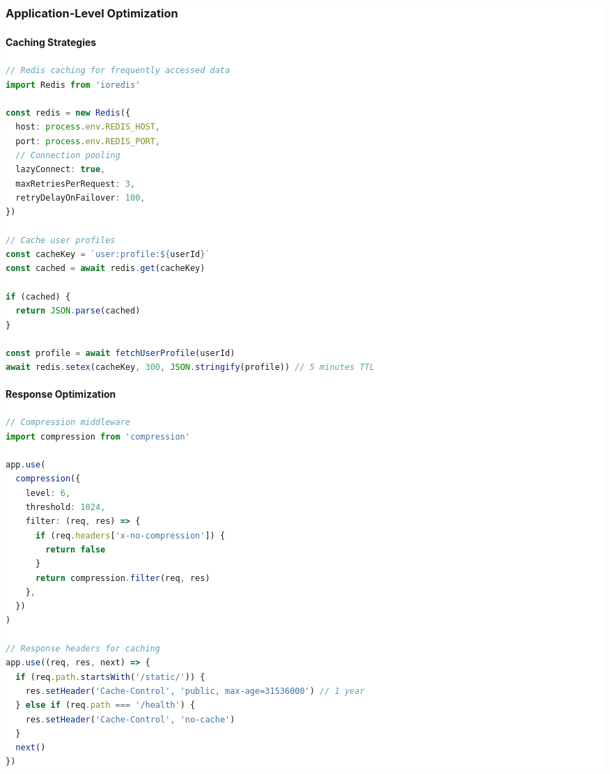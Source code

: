 ### Application-Level Optimization

#### Caching Strategies

```typescript
// Redis caching for frequently accessed data
import Redis from 'ioredis'

const redis = new Redis({
  host: process.env.REDIS_HOST,
  port: process.env.REDIS_PORT,
  // Connection pooling
  lazyConnect: true,
  maxRetriesPerRequest: 3,
  retryDelayOnFailover: 100,
})

// Cache user profiles
const cacheKey = `user:profile:${userId}`
const cached = await redis.get(cacheKey)

if (cached) {
  return JSON.parse(cached)
}

const profile = await fetchUserProfile(userId)
await redis.setex(cacheKey, 300, JSON.stringify(profile)) // 5 minutes TTL
```

#### Response Optimization

```typescript
// Compression middleware
import compression from 'compression'

app.use(
  compression({
    level: 6,
    threshold: 1024,
    filter: (req, res) => {
      if (req.headers['x-no-compression']) {
        return false
      }
      return compression.filter(req, res)
    },
  })
)

// Response headers for caching
app.use((req, res, next) => {
  if (req.path.startsWith('/static/')) {
    res.setHeader('Cache-Control', 'public, max-age=31536000') // 1 year
  } else if (req.path === '/health') {
    res.setHeader('Cache-Control', 'no-cache')
  }
  next()
})
```
